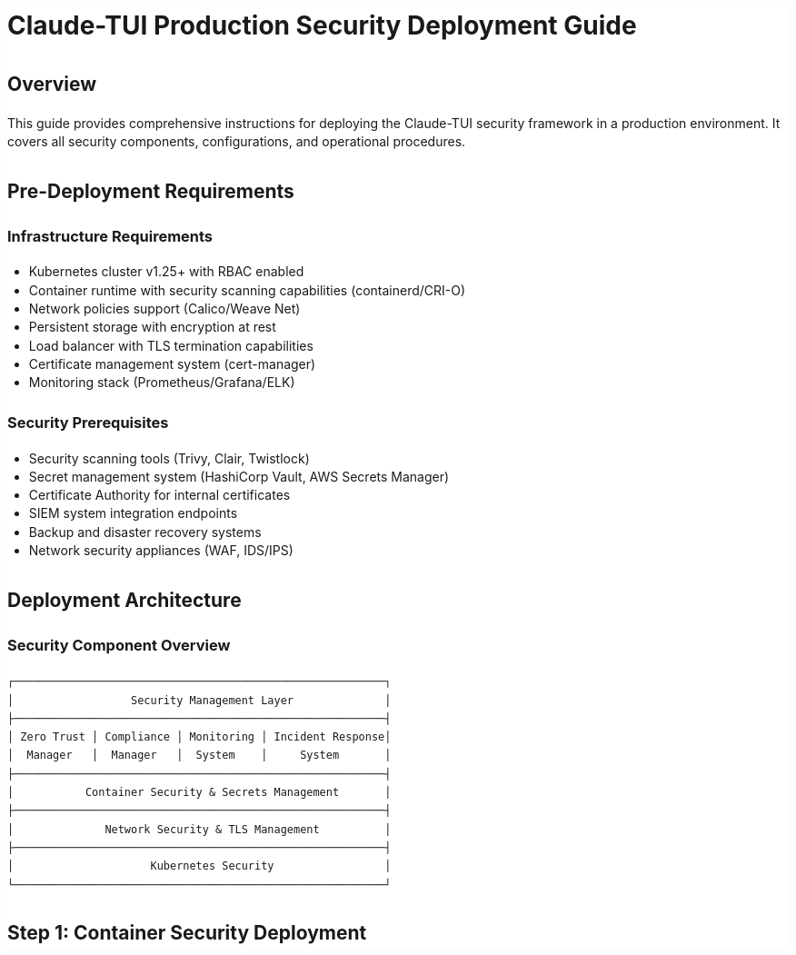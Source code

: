 # Claude-TUI Production Security Deployment Guide

## Overview

This guide provides comprehensive instructions for deploying the Claude-TUI security framework in a production environment. It covers all security components, configurations, and operational procedures.

## Pre-Deployment Requirements

### Infrastructure Requirements
- Kubernetes cluster v1.25+ with RBAC enabled
- Container runtime with security scanning capabilities (containerd/CRI-O)
- Network policies support (Calico/Weave Net)
- Persistent storage with encryption at rest
- Load balancer with TLS termination capabilities
- Certificate management system (cert-manager)
- Monitoring stack (Prometheus/Grafana/ELK)

### Security Prerequisites
- Security scanning tools (Trivy, Clair, Twistlock)
- Secret management system (HashiCorp Vault, AWS Secrets Manager)
- Certificate Authority for internal certificates
- SIEM system integration endpoints
- Backup and disaster recovery systems
- Network security appliances (WAF, IDS/IPS)

## Deployment Architecture

### Security Component Overview
```
┌─────────────────────────────────────────────────────────┐
│                  Security Management Layer              │
├─────────────────────────────────────────────────────────┤
│ Zero Trust │ Compliance │ Monitoring │ Incident Response│
│  Manager   │  Manager   │  System    │     System       │
├─────────────────────────────────────────────────────────┤
│           Container Security & Secrets Management       │
├─────────────────────────────────────────────────────────┤
│              Network Security & TLS Management          │
├─────────────────────────────────────────────────────────┤
│                     Kubernetes Security                 │
└─────────────────────────────────────────────────────────┘
```

## Step 1: Container Security Deployment
